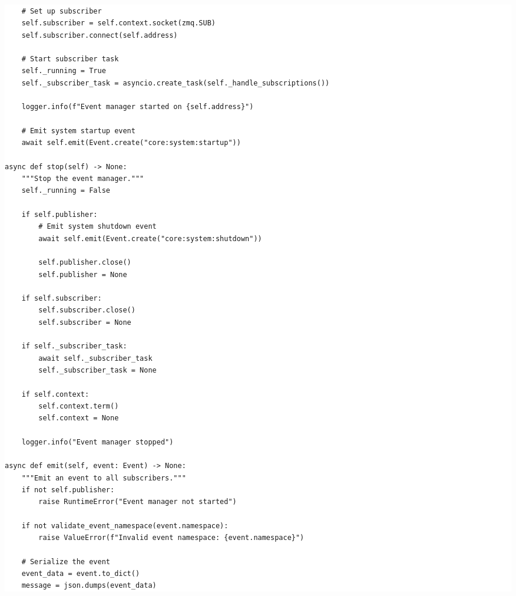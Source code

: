         # Set up subscriber
        self.subscriber = self.context.socket(zmq.SUB)
        self.subscriber.connect(self.address)
        
        # Start subscriber task
        self._running = True
        self._subscriber_task = asyncio.create_task(self._handle_subscriptions())
        
        logger.info(f"Event manager started on {self.address}")
        
        # Emit system startup event
        await self.emit(Event.create("core:system:startup"))
    
    async def stop(self) -> None:
        """Stop the event manager."""
        self._running = False
        
        if self.publisher:
            # Emit system shutdown event
            await self.emit(Event.create("core:system:shutdown"))
            
            self.publisher.close()
            self.publisher = None
        
        if self.subscriber:
            self.subscriber.close()
            self.subscriber = None
        
        if self._subscriber_task:
            await self._subscriber_task
            self._subscriber_task = None
        
        if self.context:
            self.context.term()
            self.context = None
        
        logger.info("Event manager stopped")
    
    async def emit(self, event: Event) -> None:
        """Emit an event to all subscribers."""
        if not self.publisher:
            raise RuntimeError("Event manager not started")
        
        if not validate_event_namespace(event.namespace):
            raise ValueError(f"Invalid event namespace: {event.namespace}")
        
        # Serialize the event
        event_data = event.to_dict()
        message = json.dumps(event_data)
        